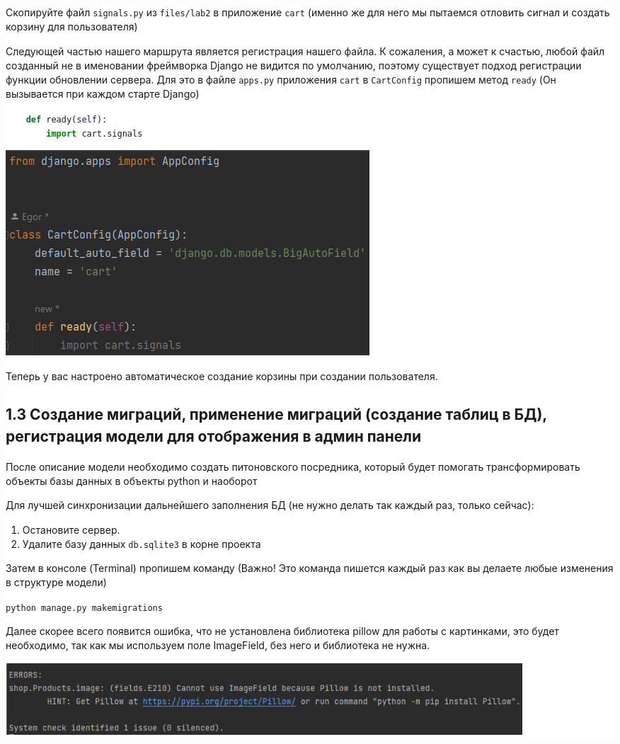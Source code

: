 Скопируйте файл `signals.py` из `files/lab2` в приложение `cart` (именно же для него мы пытаемся отловить сигнал и создать корзину для пользователя)

Следующей частью нашего маршрута является регистрация нашего файла. К сожаления, а может к счастью,
любой файл созданный не в именовании фреймворка Django не видится по умолчанию, 
поэтому существует подход регистрации функции обновлении сервера. Для это в файле `apps.py`
приложения `cart`  в `CartConfig` пропишем метод `ready` (Он вызывается при каждом старте Django)

```python
    def ready(self):
        import cart.signals
```

![img_11.png](pic_for_task/img_11.png)

Теперь у вас настроено автоматическое создание корзины при создании пользователя.

## 1.3 Создание миграций, применение миграций (создание таблиц в БД), регистрация модели для отображения в админ панели

После описание модели необходимо создать питоновского посредника, который будет помогать трансформировать объекты базы данных в объекты python и наоборот

Для лучшей синхронизации дальнейшего заполнения БД (не нужно делать так каждый раз, только сейчас):
1. Остановите сервер.
2. Удалите базу данных `db.sqlite3` в корне проекта 

Затем в консоле (Terminal) пропишем команду (Важно! Это команда пишется каждый раз как вы делаете любые изменения в структуре модели)

`python manage.py makemigrations`

Далее скорее всего появится ошибка, что не установлена библиотека pillow для работы с картинками, это будет необходимо, 
так как мы используем поле ImageField, без него и библиотека не нужна.

![img_3.png](pic_for_task/img_3.png)
